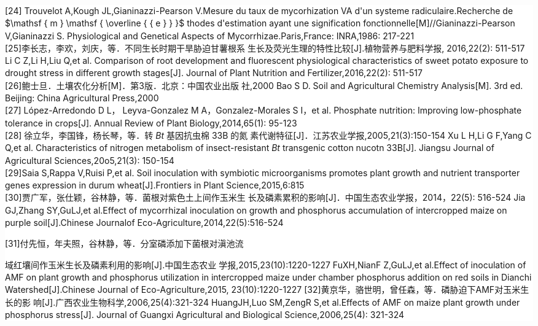 [24] Trouvelot A,Kough JL,Gianinazzi-Pearson V.Mesure du taux de mycorhization VA d'un systeme radiculaire.Recherche de $\mathsf { m } \mathsf { \overline { { e } } }$ thodes d'estimation ayant une signification fonctionnelle[M]//Gianinazzi-Pearson V,Gianinazzi S. Physiological and Genetical Aspects of Mycorrhizae.Paris,France: INRA,1986: 217-221   
[25]李长志，李欢，刘庆，等．不同生长时期干旱胁迫甘薯根系 生长及荧光生理的特性比较[J].植物营养与肥料学报, 2016,22(2): 511-517 Li C Z,Li H,Liu Q,et al. Comparison of root development and fluorescent physiological characteristics of sweet potato exposure to drought stress in different growth stages[J]. Journal of Plant Nutrition and Fertilizer,2016,22(2): 511-517   
[26]鲍士旦．土壤农化分析[M]．第3版．北京：中国农业出版 社,2000 Bao S D. Soil and Agricultural Chemistry Analysis[M]. 3rd ed. Beijing: China Agricultural Press,2000   
[27] López-Arredondo D L， Leyva-Gonzalez M A，Gonzalez-Morales S I，et al. Phosphate nutrition: Improving low-phosphate tolerance in crops[J]. Annual Review of Plant Biology,2014,65(1): 95-123   
[28] 徐立华，李国锋，杨长琴，等．转 $B t$ 基因抗虫棉 33B 的氮 素代谢特征[J]．江苏农业学报,2005,21(3):150-154 Xu L H,Li G F,Yang C Q,et al. Characteristics of nitrogen metabolism of insect-resistant $B t$ transgenic cotton nucotn 33B[J]. Jiangsu Journal of Agricultural Sciences,20o5,21(3): 150-154   
[29]Saia S,Rappa V,Ruisi P,et al. Soil inoculation with symbiotic microorganisms promotes plant growth and nutrient transporter genes expression in durum wheat[J].Frontiers in Plant Science,2015,6:815   
[30]贾广军，张仕颖，谷林静，等．菌根对紫色土上间作玉米生 长及磷素累积的影响[J]．中国生态农业学报，2014，22(5): 516-524 Jia GJ,Zhang SY,GuLJ,et al.Effect of mycorrhizal inoculation on growth and phosphorus accumulation of intercropped maize on purple soil[J].Chinese Journalof Eco-Agriculture,2014,22(5):516-524

[31]付先恒，年夫照，谷林静，等．分室磷添加下菌根对滇池流

域红壤间作玉米生长及磷素利用的影响[J].中国生态农业 学报,2015,23(10):1220-1227 FuXH,NianF Z,GuLJ,et al.Effect of inoculation of AMF on plant growth and phosphorus utilization in intercropped maize under chamber phosphorus addition on red soils in Dianchi Watershed[J].Chinese Journal of Eco-Agriculture,2015, 23(10):1220-1227 [32]黄京华，骆世明，曾任森，等．磷胁迫下AMF对玉米生长的影 响[J].广西农业生物科学,2006,25(4):321-324 HuangJH,Luo SM,ZengR S,et al.Effects of AMF on maize plant growth under phosphorus stress[J]. Journal of Guangxi Agricultural and Biological Science,2006,25(4): 321-324